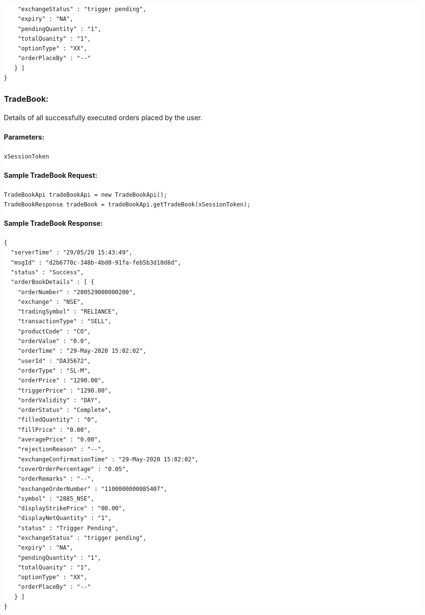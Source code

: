         "exchangeStatus" : "trigger pending",
        "expiry" : "NA",
        "pendingQuantity" : "1",
        "totalQuanity" : "1",
        "optionType" : "XX",
        "orderPlaceBy" : "--"
       } ]
    }

### <h3 id="tradebook_api_autoscroll">TradeBook:</h3>

   Details of all successfully executed orders placed by the user.
       
#### Parameters:

    xSessionToken
    
#### Sample TradeBook Request:

    TradeBookApi tradeBookApi = new TradeBookApi();
    TradeBookResponse tradeBook = tradeBookApi.getTradeBook(xSessionToken);
    
#### Sample TradeBook Response:
 
    {
      "serverTime" : "29/05/20 15:43:49",
      "msgId" : "d2b6770c-348b-4bd0-91fa-feb5b3d10d8d",
      "status" : "Success",
      "orderBookDetails" : [ {
        "orderNumber" : "200529000000200",
        "exchange" : "NSE",
        "tradingSymbol" : "RELIANCE",
        "transactionType" : "SELL",
        "productCode" : "CO",
        "orderValue" : "0.0",
        "orderTime" : "29-May-2020 15:02:02",
        "userId" : "DA35672",
        "orderType" : "SL-M",
        "orderPrice" : "1290.00",
        "triggerPrice" : "1290.00",
        "orderValidity" : "DAY",
        "orderStatus" : "Complete",
        "filledQuantity" : "0",
        "fillPrice" : "0.00",
        "averagePrice" : "0.00",
        "rejectionReason" : "--",
        "exchangeConfirmationTime" : "29-May-2020 15:02:02",
        "coverOrderPercentage" : "0.05",
        "orderRemarks" : "--",
        "exchangeOrderNumber" : "1100000000085407",
        "symbol" : "2885_NSE",
        "displayStrikePrice" : "00.00",
        "displayNetQuantity" : "1",
        "status" : "Trigger Pending",
        "exchangeStatus" : "trigger pending",
        "expiry" : "NA",
        "pendingQuantity" : "1",
        "totalQuanity" : "1",
        "optionType" : "XX",
        "orderPlaceBy" : "--"
       } ]
    }
